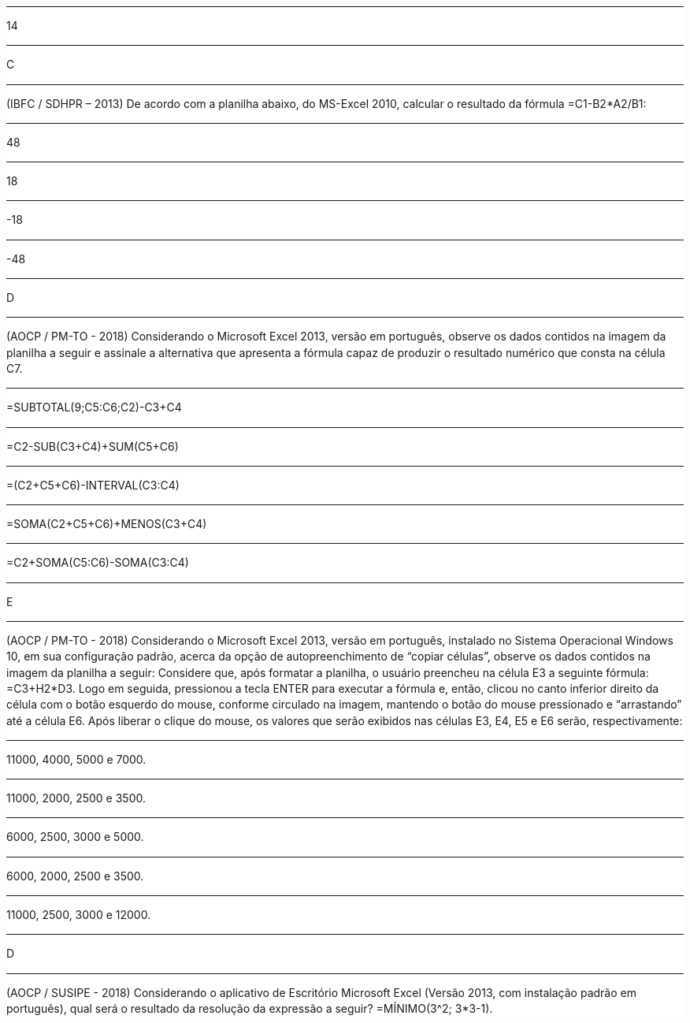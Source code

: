 ***
14
***
C
****
(IBFC / SDHPR – 2013) De acordo com a planilha abaixo, do MS-Excel 2010, calcular o resultado da fórmula =C1-B2*A2/B1:
***
48
***
18
***
-18
***
-48
***
D
****
(AOCP / PM-TO - 2018) Considerando o Microsoft Excel 2013, versão em português, observe os dados contidos na imagem da planilha a seguir e assinale a alternativa que apresenta a fórmula capaz de produzir o resultado numérico que consta na célula C7.
***
=SUBTOTAL(9;C5:C6;C2)-C3+C4 
***
=C2-SUB(C3+C4)+SUM(C5+C6) 
***
=(C2+C5+C6)-INTERVAL(C3:C4) 
***
=SOMA(C2+C5+C6)+MENOS(C3+C4) 
***
=C2+SOMA(C5:C6)-SOMA(C3:C4) 
***
E
****
(AOCP / PM-TO - 2018) Considerando o Microsoft Excel 2013, versão em português, instalado no Sistema Operacional Windows 10, em sua configuração padrão, acerca da opção de autopreenchimento de “copiar células”, observe os dados contidos na imagem da planilha a seguir:
Considere que, após formatar a planilha, o usuário preencheu na célula E3 a seguinte fórmula:
=C3+H2*D3.
Logo em seguida, pressionou a tecla ENTER para executar a fórmula e, então, clicou no canto inferior direito da célula com o botão esquerdo do mouse, conforme circulado na imagem, mantendo o botão do mouse pressionado e “arrastando” até a célula E6. Após liberar o clique do mouse, os valores que serão exibidos nas células E3, E4, E5 e E6 serão, respectivamente:
***
11000, 4000, 5000 e 7000.
***
11000, 2000, 2500 e 3500.
***
6000, 2500, 3000 e 5000.
***
6000, 2000, 2500 e 3500.
***
11000, 2500, 3000 e 12000.
***
D
****
(AOCP / SUSIPE - 2018) Considerando o aplicativo de Escritório Microsoft Excel (Versão 2013, com instalação padrão em português), qual será o resultado da resolução da expressão a seguir? =MÍNIMO(3^2; 3*3-1).